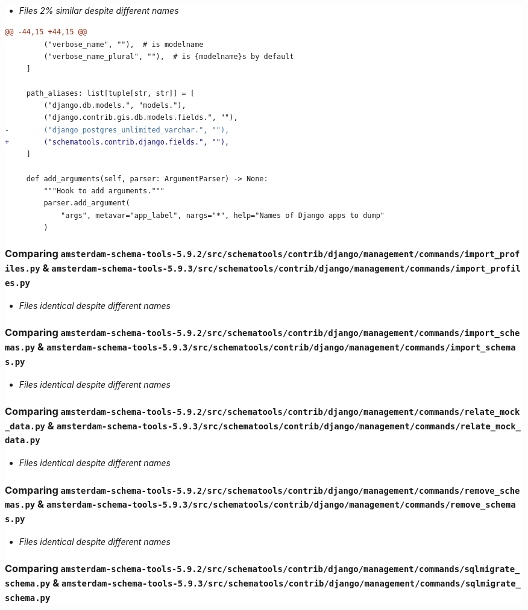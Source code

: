  * *Files 2% similar despite different names*

```diff
@@ -44,15 +44,15 @@
         ("verbose_name", ""),  # is modelname
         ("verbose_name_plural", ""),  # is {modelname}s by default
     ]
 
     path_aliases: list[tuple[str, str]] = [
         ("django.db.models.", "models."),
         ("django.contrib.gis.db.models.fields.", ""),
-        ("django_postgres_unlimited_varchar.", ""),
+        ("schematools.contrib.django.fields.", ""),
     ]
 
     def add_arguments(self, parser: ArgumentParser) -> None:
         """Hook to add arguments."""
         parser.add_argument(
             "args", metavar="app_label", nargs="*", help="Names of Django apps to dump"
         )
```

### Comparing `amsterdam-schema-tools-5.9.2/src/schematools/contrib/django/management/commands/import_profiles.py` & `amsterdam-schema-tools-5.9.3/src/schematools/contrib/django/management/commands/import_profiles.py`

 * *Files identical despite different names*

### Comparing `amsterdam-schema-tools-5.9.2/src/schematools/contrib/django/management/commands/import_schemas.py` & `amsterdam-schema-tools-5.9.3/src/schematools/contrib/django/management/commands/import_schemas.py`

 * *Files identical despite different names*

### Comparing `amsterdam-schema-tools-5.9.2/src/schematools/contrib/django/management/commands/relate_mock_data.py` & `amsterdam-schema-tools-5.9.3/src/schematools/contrib/django/management/commands/relate_mock_data.py`

 * *Files identical despite different names*

### Comparing `amsterdam-schema-tools-5.9.2/src/schematools/contrib/django/management/commands/remove_schemas.py` & `amsterdam-schema-tools-5.9.3/src/schematools/contrib/django/management/commands/remove_schemas.py`

 * *Files identical despite different names*

### Comparing `amsterdam-schema-tools-5.9.2/src/schematools/contrib/django/management/commands/sqlmigrate_schema.py` & `amsterdam-schema-tools-5.9.3/src/schematools/contrib/django/management/commands/sqlmigrate_schema.py`
